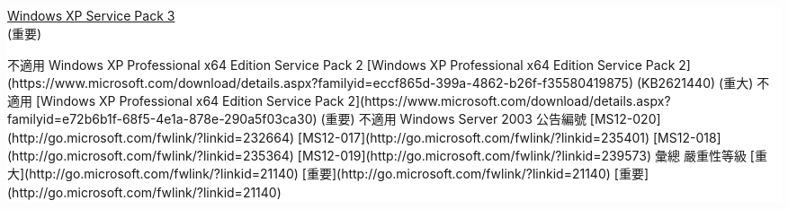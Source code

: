 [Windows XP Service Pack 3](https://www.microsoft.com/download/details.aspx?familyid=2922411c-9755-461b-9904-f6940322af19)  
(重要)
</td>
<td style="border:1px solid black;">
不適用
</td>
</tr>
<tr class="alternateRow">
<td style="border:1px solid black;">
Windows XP Professional x64 Edition Service Pack 2
</td>
<td style="border:1px solid black;">
[Windows XP Professional x64 Edition Service Pack 2](https://www.microsoft.com/download/details.aspx?familyid=eccf865d-399a-4862-b26f-f35580419875)  
(KB2621440)  
(重大)
</td>
<td style="border:1px solid black;">
不適用
</td>
<td style="border:1px solid black;">
[Windows XP Professional x64 Edition Service Pack 2](https://www.microsoft.com/download/details.aspx?familyid=e72b6b1f-68f5-4e1a-878e-290a5f03ca30)  
(重要)
</td>
<td style="border:1px solid black;">
不適用
</td>
</tr>
<tr>
<th colspan="5">
Windows Server 2003
</th>
</tr>
<tr>
<td style="border:1px solid black;">
公告編號
</td>
<td style="border:1px solid black;">
[MS12-020](http://go.microsoft.com/fwlink/?linkid=232664)
</td>
<td style="border:1px solid black;">
[MS12-017](http://go.microsoft.com/fwlink/?linkid=235401)
</td>
<td style="border:1px solid black;">
[MS12-018](http://go.microsoft.com/fwlink/?linkid=235364)
</td>
<td style="border:1px solid black;">
[MS12-019](http://go.microsoft.com/fwlink/?linkid=239573)
</td>
</tr>
<tr class="alternateRow">
<td style="border:1px solid black;">
彙總 嚴重性等級
</td>
<td style="border:1px solid black;">
[重大](http://go.microsoft.com/fwlink/?linkid=21140)
</td>
<td style="border:1px solid black;">
[重要](http://go.microsoft.com/fwlink/?linkid=21140)
</td>
<td style="border:1px solid black;">
[重要](http://go.microsoft.com/fwlink/?linkid=21140)